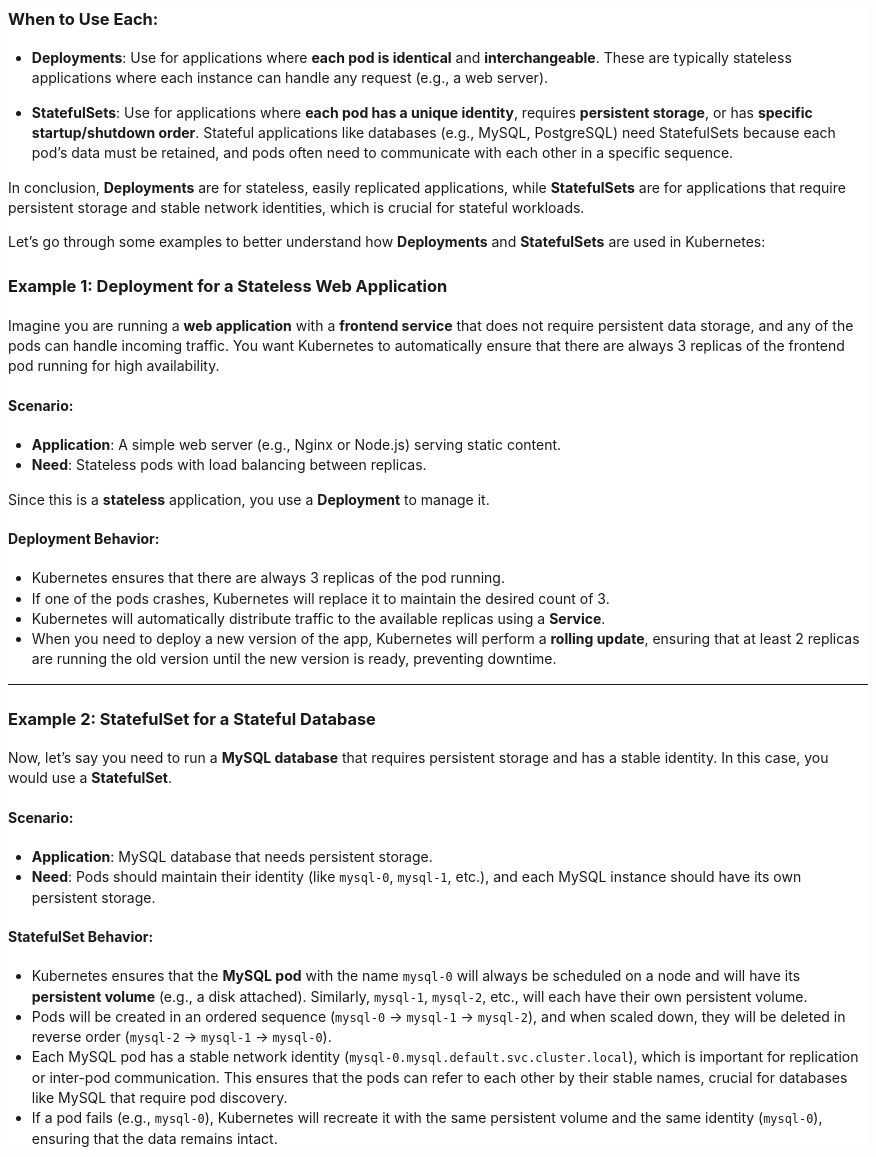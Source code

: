 ### **When to Use Each:**
- **Deployments**: Use for applications where **each pod is identical** and **interchangeable**. These are typically stateless applications where each instance can handle any request (e.g., a web server).
  
- **StatefulSets**: Use for applications where **each pod has a unique identity**, requires **persistent storage**, or has **specific startup/shutdown order**. Stateful applications like databases (e.g., MySQL, PostgreSQL) need StatefulSets because each pod’s data must be retained, and pods often need to communicate with each other in a specific sequence.

In conclusion, **Deployments** are for stateless, easily replicated applications, while **StatefulSets** are for applications that require persistent storage and stable network identities, which is crucial for stateful workloads.

Let’s go through some examples to better understand how **Deployments** and **StatefulSets** are used in Kubernetes:

### **Example 1: Deployment for a Stateless Web Application**

Imagine you are running a **web application** with a **frontend service** that does not require persistent data storage, and any of the pods can handle incoming traffic. You want Kubernetes to automatically ensure that there are always 3 replicas of the frontend pod running for high availability.

#### Scenario:
- **Application**: A simple web server (e.g., Nginx or Node.js) serving static content.
- **Need**: Stateless pods with load balancing between replicas.
  
Since this is a **stateless** application, you use a **Deployment** to manage it.

#### Deployment Behavior:
- Kubernetes ensures that there are always 3 replicas of the pod running.
- If one of the pods crashes, Kubernetes will replace it to maintain the desired count of 3.
- Kubernetes will automatically distribute traffic to the available replicas using a **Service**.
- When you need to deploy a new version of the app, Kubernetes will perform a **rolling update**, ensuring that at least 2 replicas are running the old version until the new version is ready, preventing downtime.

---

### **Example 2: StatefulSet for a Stateful Database**

Now, let’s say you need to run a **MySQL database** that requires persistent storage and has a stable identity. In this case, you would use a **StatefulSet**.

#### Scenario:
- **Application**: MySQL database that needs persistent storage.
- **Need**: Pods should maintain their identity (like `mysql-0`, `mysql-1`, etc.), and each MySQL instance should have its own persistent storage.

#### StatefulSet Behavior:
- Kubernetes ensures that the **MySQL pod** with the name `mysql-0` will always be scheduled on a node and will have its **persistent volume** (e.g., a disk attached). Similarly, `mysql-1`, `mysql-2`, etc., will each have their own persistent volume.
- Pods will be created in an ordered sequence (`mysql-0` → `mysql-1` → `mysql-2`), and when scaled down, they will be deleted in reverse order (`mysql-2` → `mysql-1` → `mysql-0`).
- Each MySQL pod has a stable network identity (`mysql-0.mysql.default.svc.cluster.local`), which is important for replication or inter-pod communication. This ensures that the pods can refer to each other by their stable names, crucial for databases like MySQL that require pod discovery.
- If a pod fails (e.g., `mysql-0`), Kubernetes will recreate it with the same persistent volume and the same identity (`mysql-0`), ensuring that the data remains intact.
